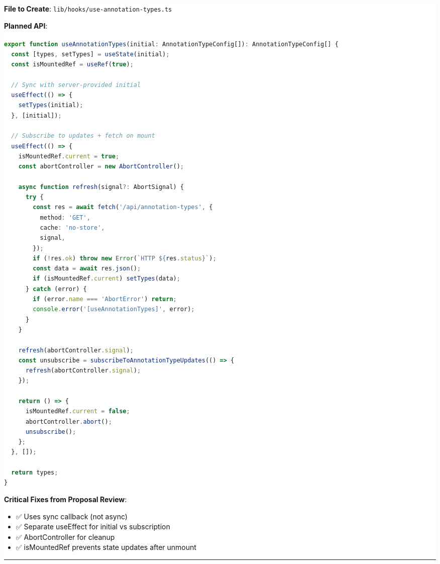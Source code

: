 **File to Create**: `lib/hooks/use-annotation-types.ts`

**Planned API**:
```typescript
export function useAnnotationTypes(initial: AnnotationTypeConfig[]): AnnotationTypeConfig[] {
  const [types, setTypes] = useState(initial);
  const isMountedRef = useRef(true);

  // Sync with server-provided initial
  useEffect(() => {
    setTypes(initial);
  }, [initial]);

  // Subscribe to updates + fetch on mount
  useEffect(() => {
    isMountedRef.current = true;
    const abortController = new AbortController();

    async function refresh(signal?: AbortSignal) {
      try {
        const res = await fetch('/api/annotation-types', {
          method: 'GET',
          cache: 'no-store',
          signal,
        });
        if (!res.ok) throw new Error(`HTTP ${res.status}`);
        const data = await res.json();
        if (isMountedRef.current) setTypes(data);
      } catch (error) {
        if (error.name === 'AbortError') return;
        console.error('[useAnnotationTypes]', error);
      }
    }

    refresh(abortController.signal);
    const unsubscribe = subscribeToAnnotationTypeUpdates(() => {
      refresh(abortController.signal);
    });

    return () => {
      isMountedRef.current = false;
      abortController.abort();
      unsubscribe();
    };
  }, []);

  return types;
}
```

**Critical Fixes from Proposal Review**:
- ✅ Uses sync callback (not async)
- ✅ Separate useEffect for initial vs subscription
- ✅ AbortController for cleanup
- ✅ isMountedRef prevents state updates after unmount

---